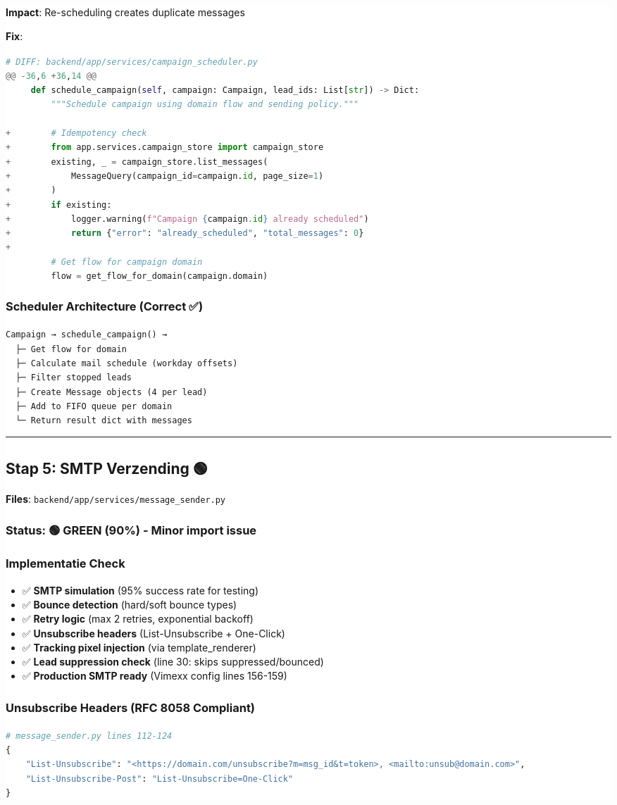**Impact**: Re-scheduling creates duplicate messages

**Fix**:
```python
# DIFF: backend/app/services/campaign_scheduler.py
@@ -36,6 +36,14 @@
     def schedule_campaign(self, campaign: Campaign, lead_ids: List[str]) -> Dict:
         """Schedule campaign using domain flow and sending policy."""
         
+        # Idempotency check
+        from app.services.campaign_store import campaign_store
+        existing, _ = campaign_store.list_messages(
+            MessageQuery(campaign_id=campaign.id, page_size=1)
+        )
+        if existing:
+            logger.warning(f"Campaign {campaign.id} already scheduled")
+            return {"error": "already_scheduled", "total_messages": 0}
+        
         # Get flow for campaign domain
         flow = get_flow_for_domain(campaign.domain)
```

### Scheduler Architecture (Correct ✅)
```
Campaign → schedule_campaign() → 
  ├─ Get flow for domain
  ├─ Calculate mail schedule (workday offsets)
  ├─ Filter stopped leads
  ├─ Create Message objects (4 per lead)
  ├─ Add to FIFO queue per domain
  └─ Return result dict with messages
```

---

## Stap 5: SMTP Verzending 🟢

**Files**: `backend/app/services/message_sender.py`

### Status: 🟢 GREEN (90%) - Minor import issue

### Implementatie Check
- ✅ **SMTP simulation** (95% success rate for testing)
- ✅ **Bounce detection** (hard/soft bounce types)
- ✅ **Retry logic** (max 2 retries, exponential backoff)
- ✅ **Unsubscribe headers** (List-Unsubscribe + One-Click)
- ✅ **Tracking pixel injection** (via template_renderer)
- ✅ **Lead suppression check** (line 30: skips suppressed/bounced)
- ✅ **Production SMTP ready** (Vimexx config lines 156-159)

### Unsubscribe Headers (RFC 8058 Compliant)
```python
# message_sender.py lines 112-124
{
    "List-Unsubscribe": "<https://domain.com/unsubscribe?m=msg_id&t=token>, <mailto:unsub@domain.com>",
    "List-Unsubscribe-Post": "List-Unsubscribe=One-Click"
}
```

